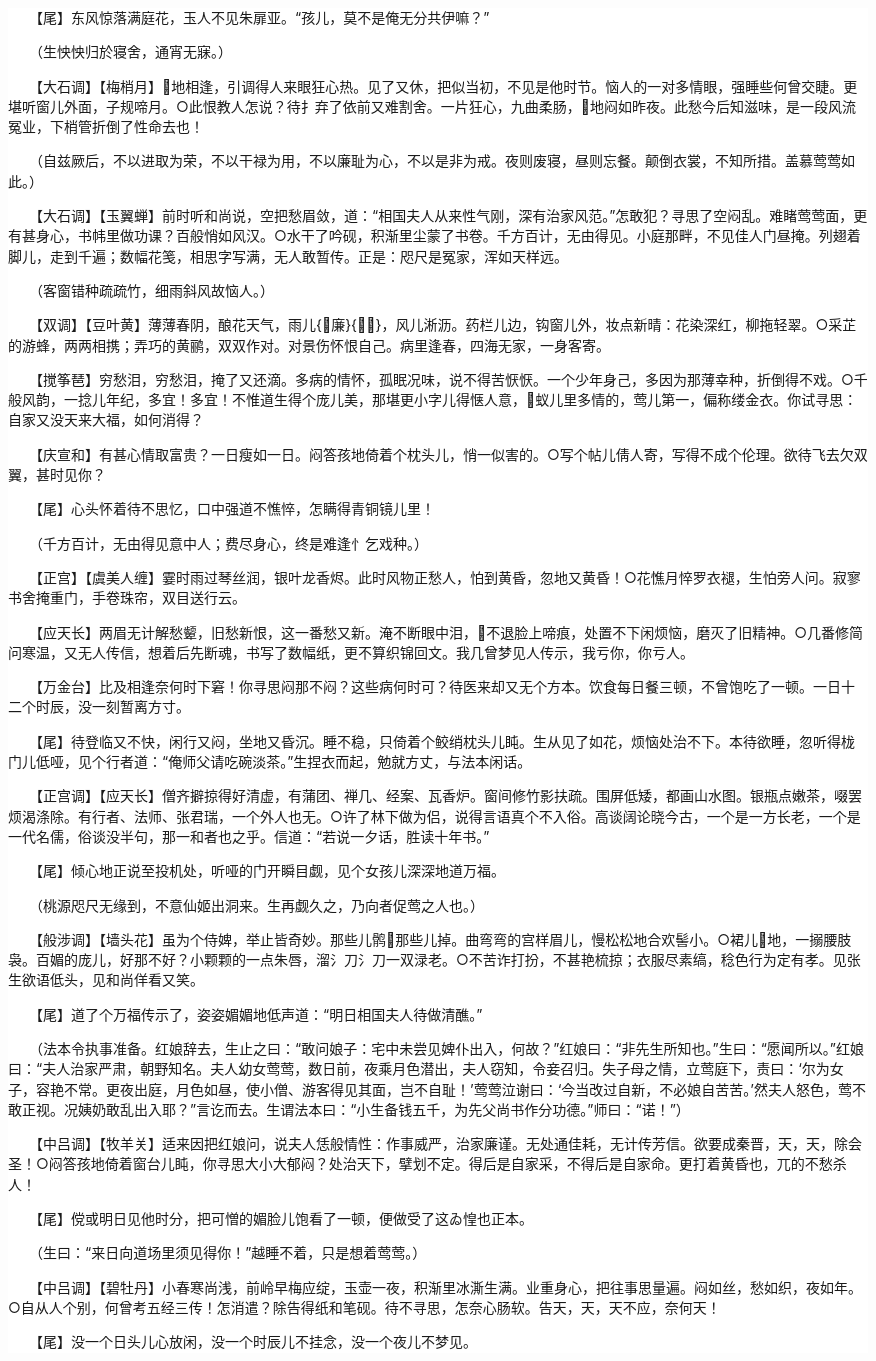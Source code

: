 　　【尾】东风惊落满庭花，玉人不见朱扉亚。“孩儿，莫不是俺无分共伊嘛？”  
  
　　（生怏怏归於寝舍，通宵无寐。）  
  
　　【大石调】【梅梢月】地相逢，引调得人来眼狂心热。见了又休，把似当初，不见是他时节。恼人的一对多情眼，强睡些何曾交睫。更堪听窗儿外面，子规啼月。○此恨教人怎说？待扌弃了依前又难割舍。一片狂心，九曲柔肠，地闷如昨夜。此愁今后知滋味，是一段风流冤业，下梢管折倒了性命去也！  
  
　　（自兹厥后，不以进取为荣，不以干禄为用，不以廉耻为心，不以是非为戒。夜则废寝，昼则忘餐。颠倒衣裳，不知所措。盖慕莺莺如此。）  
  
　　【大石调】【玉翼蝉】前时听和尚说，空把愁眉敛，道：“相国夫人从来性气刚，深有治家风范。”怎敢犯？寻思了空闷乱。难睹莺莺面，更有甚身心，书帏里做功课？百般悄如风汉。○水干了吟砚，积渐里尘蒙了书卷。千方百计，无由得见。小庭那畔，不见佳人门昼掩。列翅着脚儿，走到千遍；数幅花笺，相思字写满，无人敢暂传。正是：咫尺是冤家，浑如天样远。  
  
　　（客窗错种疏疏竹，细雨斜风故恼人。）  
  
　　【双调】【豆叶黄】薄薄春阴，酿花天气，雨儿{廉}{}，风儿淅沥。药栏儿边，钩窗儿外，妆点新晴：花染深红，柳拖轻翠。○采芷的游蜂，两两相携；弄巧的黄鹂，双双作对。对景伤怀恨自己。病里逢春，四海无家，一身客寄。  
  
　　【搅筝琶】穷愁泪，穷愁泪，掩了又还滴。多病的情怀，孤眠况味，说不得苦恹恹。一个少年身己，多因为那薄幸种，折倒得不戏。○千般风韵，一捻儿年纪，多宜！多宜！不惟道生得个庞儿美，那堪更小字儿得惬人意，蚁儿里多情的，莺儿第一，偏称缕金衣。你试寻思：自家又没天来大福，如何消得？  
  
　　【庆宣和】有甚心情取富贵？一日瘦如一日。闷答孩地倚着个枕头儿，悄一似害的。○写个帖儿倩人寄，写得不成个伦理。欲待飞去欠双翼，甚时见你？  
  
　　【尾】心头怀着待不思忆，口中强道不憔悴，怎瞒得青铜镜儿里！  
  
　　（千方百计，无由得见意中人；费尽身心，终是难逢忄乞戏种。）  
  
　　【正宫】【虞美人缠】霎时雨过琴丝润，银叶龙香烬。此时风物正愁人，怕到黄昏，忽地又黄昏！○花憔月悴罗衣褪，生怕旁人问。寂寥书舍掩重门，手卷珠帘，双目送行云。  
  
　　【应天长】两眉无计解愁颦，旧愁新恨，这一番愁又新。淹不断眼中泪，不退脸上啼痕，处置不下闲烦恼，磨灭了旧精神。○几番修简问寒温，又无人传信，想着后先断魂，书写了数幅纸，更不算织锦回文。我几曾梦见人传示，我亏你，你亏人。  
  
　　【万金台】比及相逢奈何时下窘！你寻思闷那不闷？这些病何时可？待医来却又无个方本。饮食每日餐三顿，不曾饱吃了一顿。一日十二个时辰，没一刻暂离方寸。  
  
　　【尾】待登临又不快，闲行又闷，坐地又昏沉。睡不稳，只倚着个鲛绡枕头儿盹。生从见了如花，烦恼处治不下。本待欲睡，忽听得栊门儿低哑，见个行者道：“俺师父请吃碗淡茶。”生捏衣而起，勉就方丈，与法本闲话。  
  
　　【正宫调】【应天长】僧齐擗掠得好清虚，有蒲团、禅几、经案、瓦香炉。窗间修竹影扶疏。围屏低矮，都画山水图。银瓶点嫩茶，啜罢烦渴涤除。有行者、法师、张君瑞，一个外人也无。○许了林下做为侣，说得言语真个不入俗。高谈阔论晓今古，一个是一方长老，一个是一代名儒，俗谈没半句，那一和者也之乎。信道：“若说一夕话，胜读十年书。”  
  
　　【尾】倾心地正说至投机处，听哑的门开瞬目觑，见个女孩儿深深地道万福。  
  
　　（桃源咫尺无缘到，不意仙姬出洞来。生再觑久之，乃向者促莺之人也。）  
  
　　【般涉调】【墙头花】虽为个侍婢，举止皆奇妙。那些儿鹘那些儿掉。曲弯弯的宫样眉儿，慢松松地合欢髻小。○裙儿地，一搦腰肢袅。百媚的庞儿，好那不好？小颗颗的一点朱唇，溜氵刀氵刀一双渌老。○不苦诈打扮，不甚艳梳掠；衣服尽素缟，稔色行为定有孝。见张生欲语低头，见和尚佯看又笑。  
  
　　【尾】道了个万福传示了，姿姿媚媚地低声道：“明日相国夫人待做清醮。”  
  
　　（法本令执事准备。红娘辞去，生止之曰：“敢问娘子：宅中未尝见婢仆出入，何故？”红娘曰：“非先生所知也。”生曰：“愿闻所以。”红娘曰：“夫人治家严肃，朝野知名。夫人幼女莺莺，数日前，夜乘月色潜出，夫人窃知，令妾召归。失子母之情，立莺庭下，责曰：‘尔为女子，容艳不常。更夜出庭，月色如昼，使小僧、游客得见其面，岂不自耻！’莺莺泣谢曰：‘今当改过自新，不必娘自苦苦。’然夫人怒色，莺不敢正视。况姨奶敢乱出入耶？”言讫而去。生谓法本曰：“小生备钱五千，为先父尚书作分功德。”师曰：“诺！”）  
  
　　【中吕调】【牧羊关】适来因把红娘问，说夫人恁般情性：作事威严，治家廉谨。无处通佳耗，无计传芳信。欲要成秦晋，天，天，除会圣！○闷答孩地倚着窗台儿盹，你寻思大小大郁闷？处治天下，擘划不定。得后是自家采，不得后是自家命。更打着黄昏也，兀的不愁杀人！  
  
　　【尾】傥或明日见他时分，把可憎的媚脸儿饱看了一顿，便做受了这ゐ惶也正本。  
  
　　（生曰：“来日向道场里须见得你！”越睡不着，只是想着莺莺。）  
  
　　【中吕调】【碧牡丹】小春寒尚浅，前岭早梅应绽，玉壶一夜，积渐里冰澌生满。业重身心，把往事思量遍。闷如丝，愁如织，夜如年。○自从人个别，何曾考五经三传！怎消遣？除告得纸和笔砚。待不寻思，怎奈心肠软。告天，天，天不应，奈何天！  
  
　　【尾】没一个日头儿心放闲，没一个时辰儿不挂念，没一个夜儿不梦见。  
  